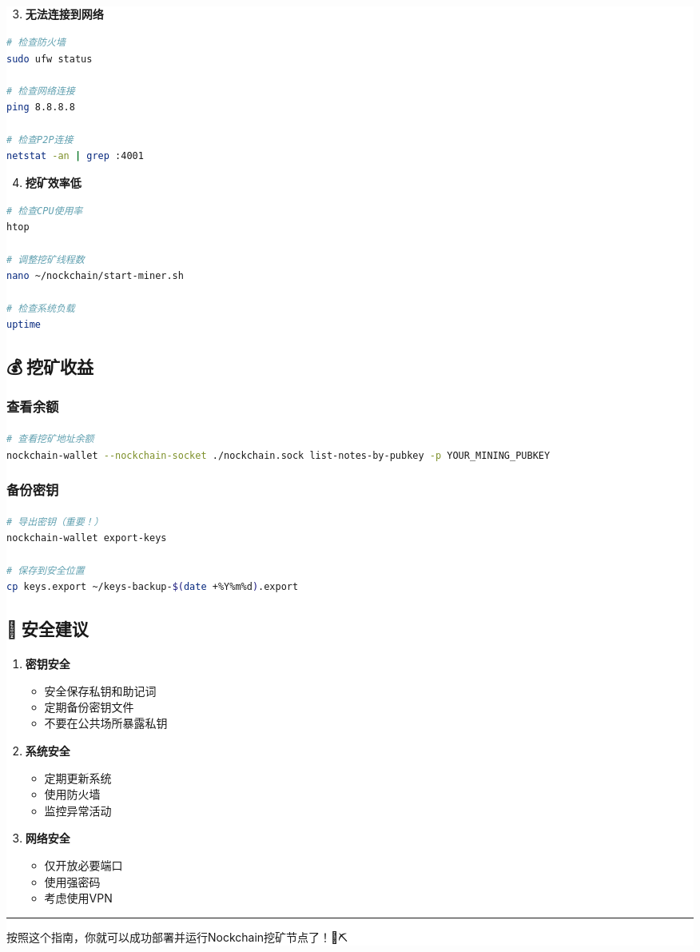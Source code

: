 3. **无法连接到网络**
```bash
# 检查防火墙
sudo ufw status

# 检查网络连接
ping 8.8.8.8

# 检查P2P连接
netstat -an | grep :4001
```

4. **挖矿效率低**
```bash
# 检查CPU使用率
htop

# 调整挖矿线程数
nano ~/nockchain/start-miner.sh

# 检查系统负载
uptime
```

## 💰 挖矿收益

### 查看余额

```bash
# 查看挖矿地址余额
nockchain-wallet --nockchain-socket ./nockchain.sock list-notes-by-pubkey -p YOUR_MINING_PUBKEY
```

### 备份密钥

```bash
# 导出密钥（重要！）
nockchain-wallet export-keys

# 保存到安全位置
cp keys.export ~/keys-backup-$(date +%Y%m%d).export
```

## 🔐 安全建议

1. **密钥安全**
   - 安全保存私钥和助记词
   - 定期备份密钥文件
   - 不要在公共场所暴露私钥

2. **系统安全**
   - 定期更新系统
   - 使用防火墙
   - 监控异常活动

3. **网络安全**
   - 仅开放必要端口
   - 使用强密码
   - 考虑使用VPN

---

按照这个指南，你就可以成功部署并运行Nockchain挖矿节点了！🚀⛏️
